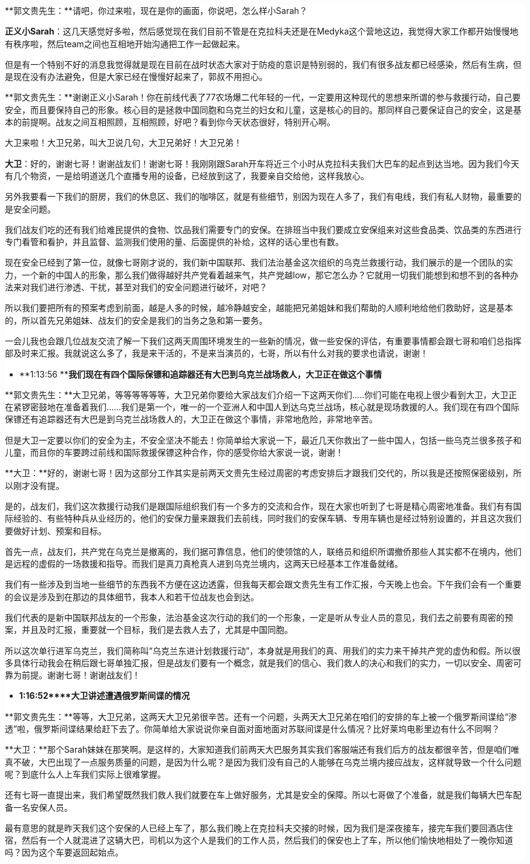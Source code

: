 **郭文贵先生：**请吧，你过来啦，现在是你的画面，你说吧，怎么样小Sarah？

**正义小Sarah**：这几天感觉好多啦，然后感觉现在我们目前不管是在克拉科夫还是在Medyka这个营地这边，我觉得大家工作都开始慢慢地有秩序啦，然后team之间也互相地开始沟通把工作一起做起来。

但是有一个特别不好的消息我觉得就是现在目前在战时状态大家对于防疫的意识是特别弱的，我们有很多战友都已经感染，然后有生病，但是现在没有办法避免，但是大家已经在慢慢好起来了，郭叔不用担心。

**郭文贵先生：**谢谢正义小Sarah！你在前线代表了77农场爆二代年轻的一代，一定要用这种现代的思想来所谓的参与救援行动，自己要安全，而且要保持自己的形象。核心目的是拯救中国同胞和乌克兰的妇女和儿童，这是核心的目的。那同样自己要保证自己的安全，这是基本的前提啊。战友之间互相照顾，互相照顾，好吧？看到你今天状态很好，特别开心啊。

大卫来啦！大卫兄弟，叫大卫说几句，大卫兄弟好！大卫兄弟！

**大卫**：好的，谢谢七哥！谢谢战友们！谢谢七哥！我刚刚跟Sarah开车将近三个小时从克拉科夫我们大巴车的起点到达当地。因为我们今天有几个物资，一是给明道送几个直播专用的设备，已经放到这了，我要亲自交给他，这样我放心。

另外我要看一下我们的厨房，我们的休息区、我们的咖啡区，就是有些细节，别因为现在人多了，我们有电线，我们有私人财物，最重要的是安全问题。

我们战友们吃的还有我们给难民提供的食物、饮品我们需要专门的安保。在排班当中我们要成立安保组来对这些食品类、饮品类的东西进行专门看管和看护，并且监督、监测我们使用的量、后面提供的补给，这样的话心里也有数。

现在安全已经到了第一位，就像七哥刚才说的，我们新中国联邦、我们法治基金这次组织的乌克兰救援行动，我们展示的是一个团队的实力，一个新的中国人的形象，那么我们做得越好共产党看着越来气，共产党越low，那它怎么办？它就用一切我们能想到和想不到的各种办法来对我们进行渗透、干扰，甚至对我们的安全问题进行破坏，对吧？

所以我们要把所有的预案考虑到前面，越是人多的时候，越冷静越安全，越能把兄弟姐妹和我们帮助的人顺利地给他们救助好，这是基本的，所以首先兄弟姐妹、战友们的安全是我们的当务之急和第一要务。

一会儿我也会跟几位战友交流了解一下我们这两天周围环境发生的一些新的情况，做一些安保的评估，有重要事情都会跟七哥和咱们总指挥部及时来汇报。我就说这么多了，我是来干活的，不是来当演员的，七哥，所以有什么对我的要求也请说，谢谢！

- **1:13:56 ****我们现在有四个国际保镖和追踪器还有大巴到乌克兰战场救人，大卫正在做这个事情**


**郭文贵先生：**大卫兄弟，等等等等等等，大卫兄弟你要给大家战友们介绍一下这两天你们…..你们可能在电视上很少看到大卫，大卫正在紧锣密鼓地在准备着我们……我们是第一个，唯一的一个亚洲人和中国人到达乌克兰战场，核心就是现场救援的人。我们现在有四个国际保镖还有追踪器还有大巴是到乌克兰战场救人的，大卫正在做这个事情，非常地危险，非常地辛苦。

但是大卫一定要以你们的安全为主，不安全坚决不能去！你简单给大家说一下，最近几天你救出了一些中国人，包括一些乌克兰很多孩子和儿童，而且你的车要跨过前线和国际救援保镖这种合作，你的感受你给大家说一说，谢谢！

**大卫：**好的，谢谢七哥！因为这部分工作其实是前两天文贵先生经过周密的考虑安排后才跟我们交代的，所以我是还按照保密级别，所以刚才没有提。

是的，战友们，我们这次救援行动我们是跟国际组织我们有一个多方的交流和合作，现在大家也听到了七哥是精心周密地准备。我们有有国际经验的、有些特种兵从业经历的，他们的安保力量来跟我们去前线，同时我们的安保车辆、专用车辆也是经过特别设置的，并且这次我们要做好计划、预案和目标。

首先一点，战友们，共产党在乌克兰是撤离的，我们据可靠信息，他们的使领馆的人，联络员和组织所谓撤侨那些人其实都不在境内，他们是远程的虚假的一场救援和指导。而我们是真刀真枪真人进到乌克兰境内，这两天已经基本工作准备就绪。

我们有一些涉及到当地一些细节的东西我不方便在这边透露，但我每天都会跟文贵先生有工作汇报，今天晚上也会。下午我们会有一个重要的会议是涉及到在那边的具体细节，我本人和若干位战友也会到达。

我们代表的是新中国联邦战友的一个形象，法治基金这次行动的我们的一个形象，一定是听从专业人员的意见，我们去之前要有周密的预案，并且及时汇报，重要就一个目标，我们是去救人去了，尤其是中国同胞。

所以这次单行进军乌克兰，我们简称叫“乌克兰东进计划救援行动”，本身就是用我们的真、用我们的实力来干掉共产党的虚伪和假。所以很多具体行动我会在稍后跟七哥单独汇报，但是战友们要有一个概念，就是我们的信心、我们救人的决心和我们的实力，一切以安全、周密可靠为前提。谢谢七哥！谢谢战友们！

- **1:16:52****大卫讲述遭遇俄罗斯间谍的情况**


**郭文贵先生：**等等，大卫兄弟，这两天大卫兄弟很辛苦。还有一个问题，头两天大卫兄弟在咱们的安排的车上被一个俄罗斯间谍给“渗透”啦，俄罗斯间谍结果给赶下去了。你简单给大家说说你亲自面对面地面对苏联间谍是什么情况？比好莱坞电影里边有什么不同啊？

**大卫：**那个Sarah妹妹在那笑啊。是这样的，大家知道我们前两天大巴服务其实我们客服端还有我们后方的战友都很辛苦，但是咱们唯真不破，大巴出现了一点服务质量的问题，是因为什么呢？是因为我们没有自己的人能够在乌克兰境内接应战友，这样就导致一个什么问题呢？到底什么人上车我们实际上很难掌握。

还有七哥一直提出来，我们希望既然我们救人我们就要在车上做好服务，尤其是安全的保障。所以七哥做了个准备，就是我们每辆大巴车配备一名安保人员。

最有意思的就是昨天我们这个安保的人已经上车了，那么我们晚上在克拉科夫交接的时候，因为我们是深夜接车，接完车我们要回酒店住宿，然后有一个人就混进了这辆大巴，司机以为这个人是我们的工作人员，然后我们的保安也上了车，所以他们愉快地相处了一晚你知道吗？因为这个车要返回起始点。
